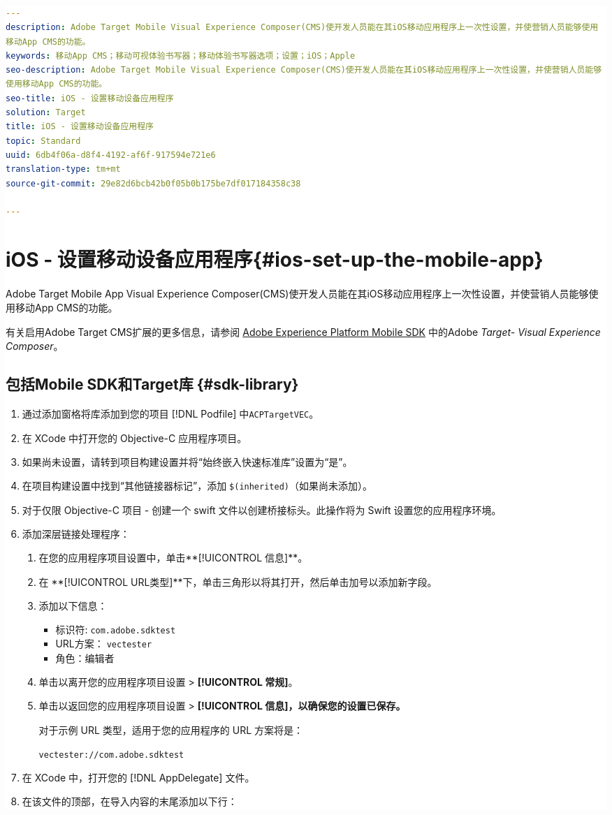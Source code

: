```yaml
---
description: Adobe Target Mobile Visual Experience Composer(CMS)使开发人员能在其iOS移动应用程序上一次性设置，并使营销人员能够使用移动App CMS的功能。
keywords: 移动App CMS；移动可视体验书写器；移动体验书写器选项；设置；iOS；Apple
seo-description: Adobe Target Mobile Visual Experience Composer(CMS)使开发人员能在其iOS移动应用程序上一次性设置，并使营销人员能够使用移动App CMS的功能。
seo-title: iOS - 设置移动设备应用程序
solution: Target
title: iOS - 设置移动设备应用程序
topic: Standard
uuid: 6db4f06a-d8f4-4192-af6f-917594e721e6
translation-type: tm+mt
source-git-commit: 29e82d6bcb42b0f05b0b175be7df017184358c38

---
```



# iOS - 设置移动设备应用程序{#ios-set-up-the-mobile-app}

Adobe Target Mobile App Visual Experience Composer(CMS)使开发人员能在其iOS移动应用程序上一次性设置，并使营销人员能够使用移动App CMS的功能。

有关启用Adobe Target CMS扩展的更多信息，请参阅 [Adobe Experience Platform Mobile SDK](https://aep-sdks.gitbook.io/docs/using-mobile-extensions/adobe-target-vec) 中的Adobe *Target- Visual Experience Composer*。

## 包括Mobile SDK和Target库 {#sdk-library}

1. 通过添加窗格将库添加到您的项目 [!DNL Podfile] 中`ACPTargetVEC`。
1. 在 XCode 中打开您的 Objective-C 应用程序项目。
1. 如果尚未设置，请转到项目构建设置并将“始终嵌入快速标准库”设置为“是”。
1. 在项目构建设置中找到“其他链接器标记”，添加 `$(inherited)`（如果尚未添加）。
1. 对于仅限 Objective-C 项目 - 创建一个 swift 文件以创建桥接标头。此操作将为 Swift 设置您的应用程序环境。
1. 添加深层链接处理程序：

   1. 在您的应用程序项目设置中，单击**[!UICONTROL 信息]**。
   1. 在 **[!UICONTROL URL类型]**下，单击三角形以将其打开，然后单击加号以添加新字段。
   1. 添加以下信息：

      * 标识符: `com.adobe.sdktest`
      * URL方案： `vectester`
      * 角色：编辑者
   1. 单击以离开您的应用程序项目设置 &gt; **[!UICONTROL 常规]**。
   1. 单击以返回您的应用程序项目设置 &gt; **[!UICONTROL 信息]，以确保您的设置已保存。**

      对于示例 URL 类型，适用于您的应用程序的 URL 方案将是：

      ```
      vectester://com.adobe.sdktest
      ```


1. 在 XCode 中，打开您的 [!DNL AppDelegate] 文件。
1. 在该文件的顶部，在导入内容的末尾添加以下行：
